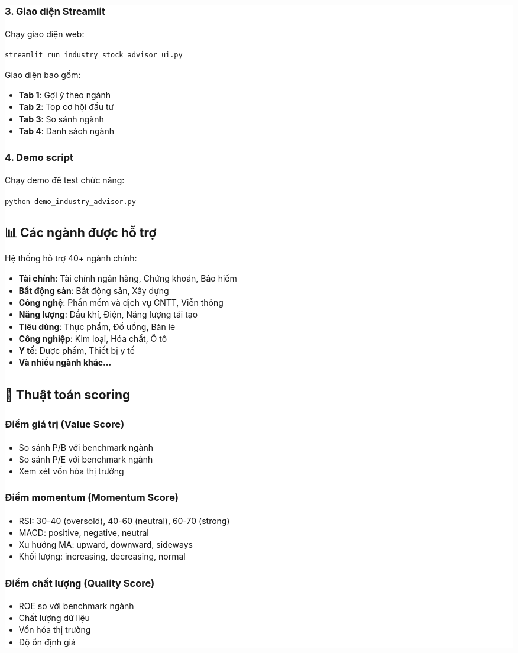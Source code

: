 ### 3. Giao diện Streamlit

Chạy giao diện web:

```bash
streamlit run industry_stock_advisor_ui.py
```

Giao diện bao gồm:
- **Tab 1**: Gợi ý theo ngành
- **Tab 2**: Top cơ hội đầu tư
- **Tab 3**: So sánh ngành
- **Tab 4**: Danh sách ngành

### 4. Demo script

Chạy demo để test chức năng:

```bash
python demo_industry_advisor.py
```

## 📊 Các ngành được hỗ trợ

Hệ thống hỗ trợ 40+ ngành chính:

- **Tài chính**: Tài chính ngân hàng, Chứng khoán, Bảo hiểm
- **Bất động sản**: Bất động sản, Xây dựng
- **Công nghệ**: Phần mềm và dịch vụ CNTT, Viễn thông
- **Năng lượng**: Dầu khí, Điện, Năng lượng tái tạo
- **Tiêu dùng**: Thực phẩm, Đồ uống, Bán lẻ
- **Công nghiệp**: Kim loại, Hóa chất, Ô tô
- **Y tế**: Dược phẩm, Thiết bị y tế
- **Và nhiều ngành khác...**

## 🎯 Thuật toán scoring

### Điểm giá trị (Value Score)
- So sánh P/B với benchmark ngành
- So sánh P/E với benchmark ngành
- Xem xét vốn hóa thị trường

### Điểm momentum (Momentum Score)
- RSI: 30-40 (oversold), 40-60 (neutral), 60-70 (strong)
- MACD: positive, negative, neutral
- Xu hướng MA: upward, downward, sideways
- Khối lượng: increasing, decreasing, normal

### Điểm chất lượng (Quality Score)
- ROE so với benchmark ngành
- Chất lượng dữ liệu
- Vốn hóa thị trường
- Độ ổn định giá
